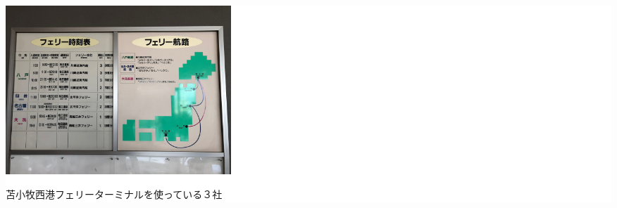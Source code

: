 <img src="/assets/images/moto-HT2020/IMG_4562.jpeg" width="320px">
</a>
<p>苫小牧西港フェリーターミナルを使っている３社</p>
</div>

<div class="post-img">
<a href="/assets/images/moto-HT2020/IMG_4561.jpeg">